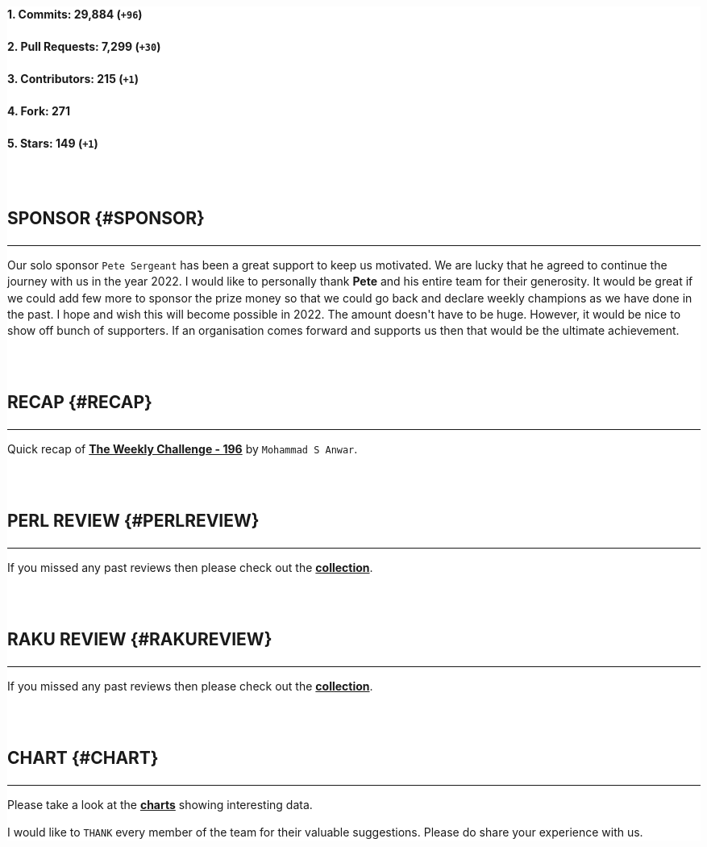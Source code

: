 #### 1. Commits: 29,884 (`+96`)
#### 2. Pull Requests: 7,299 (`+30`)
#### 3. Contributors: 215 (`+1`)
#### 4. Fork: 271
#### 5. Stars: 149 (`+1`)

<br>

## SPONSOR {#SPONSOR}
***

Our solo sponsor `Pete Sergeant` has been a great support to keep us motivated. We are lucky that he agreed to continue the journey with us in the year 2022. I would like to personally thank **Pete** and his entire team for their generosity. It would be great if we could add few more to sponsor the prize money so that we could go back and declare weekly champions as we have done in the past. I hope and wish this will become possible in 2022. The amount doesn't have to be huge. However, it would be nice to show off bunch of supporters. If an organisation comes forward and supports us then that would be the ultimate achievement.

<br>

## RECAP {#RECAP}
***

Quick recap of **[The Weekly Challenge - 196](/blog/recap-challenge-196)** by `Mohammad S Anwar`.

<br>

## PERL REVIEW {#PERLREVIEW}
***

If you missed any past reviews then please check out the [**collection**](/p5-reviews).

<br>

## RAKU REVIEW {#RAKUREVIEW}
***

If you missed any past reviews then please check out the [**collection**](/p6-reviews).

<br>

## CHART {#CHART}
***

Please take a look at the [**charts**](/chart) showing interesting data.

I would like to `THANK` every member of the team for their valuable suggestions. Please do share your experience with us.
